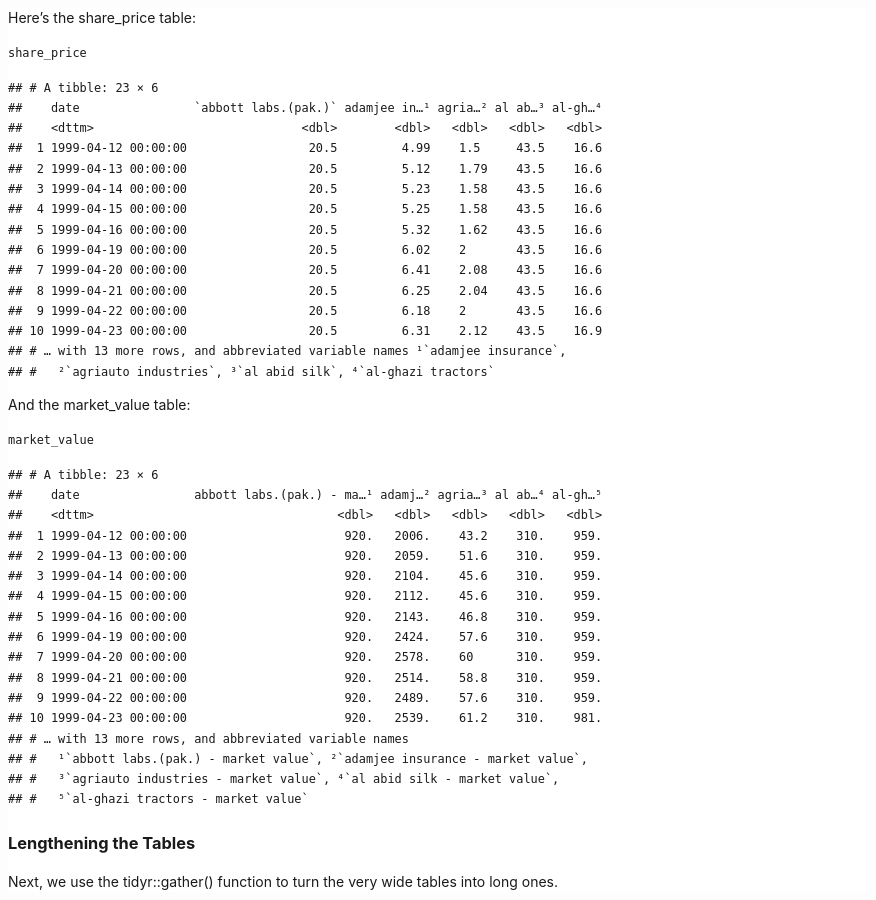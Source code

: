 Here’s the share_price table:


```r
share_price
```

```
## # A tibble: 23 × 6
##    date                `abbott labs.(pak.)` adamjee in…¹ agria…² al ab…³ al-gh…⁴
##    <dttm>                             <dbl>        <dbl>   <dbl>   <dbl>   <dbl>
##  1 1999-04-12 00:00:00                 20.5         4.99    1.5     43.5    16.6
##  2 1999-04-13 00:00:00                 20.5         5.12    1.79    43.5    16.6
##  3 1999-04-14 00:00:00                 20.5         5.23    1.58    43.5    16.6
##  4 1999-04-15 00:00:00                 20.5         5.25    1.58    43.5    16.6
##  5 1999-04-16 00:00:00                 20.5         5.32    1.62    43.5    16.6
##  6 1999-04-19 00:00:00                 20.5         6.02    2       43.5    16.6
##  7 1999-04-20 00:00:00                 20.5         6.41    2.08    43.5    16.6
##  8 1999-04-21 00:00:00                 20.5         6.25    2.04    43.5    16.6
##  9 1999-04-22 00:00:00                 20.5         6.18    2       43.5    16.6
## 10 1999-04-23 00:00:00                 20.5         6.31    2.12    43.5    16.9
## # … with 13 more rows, and abbreviated variable names ¹​`adamjee insurance`,
## #   ²​`agriauto industries`, ³​`al abid silk`, ⁴​`al-ghazi tractors`
```

And the market_value table:


```r
market_value
```

```
## # A tibble: 23 × 6
##    date                abbott labs.(pak.) - ma…¹ adamj…² agria…³ al ab…⁴ al-gh…⁵
##    <dttm>                                  <dbl>   <dbl>   <dbl>   <dbl>   <dbl>
##  1 1999-04-12 00:00:00                      920.   2006.    43.2    310.    959.
##  2 1999-04-13 00:00:00                      920.   2059.    51.6    310.    959.
##  3 1999-04-14 00:00:00                      920.   2104.    45.6    310.    959.
##  4 1999-04-15 00:00:00                      920.   2112.    45.6    310.    959.
##  5 1999-04-16 00:00:00                      920.   2143.    46.8    310.    959.
##  6 1999-04-19 00:00:00                      920.   2424.    57.6    310.    959.
##  7 1999-04-20 00:00:00                      920.   2578.    60      310.    959.
##  8 1999-04-21 00:00:00                      920.   2514.    58.8    310.    959.
##  9 1999-04-22 00:00:00                      920.   2489.    57.6    310.    959.
## 10 1999-04-23 00:00:00                      920.   2539.    61.2    310.    981.
## # … with 13 more rows, and abbreviated variable names
## #   ¹​`abbott labs.(pak.) - market value`, ²​`adamjee insurance - market value`,
## #   ³​`agriauto industries - market value`, ⁴​`al abid silk - market value`,
## #   ⁵​`al-ghazi tractors - market value`
```

### Lengthening the Tables

Next, we use the tidyr::gather() function to turn the very wide tables into long ones.
